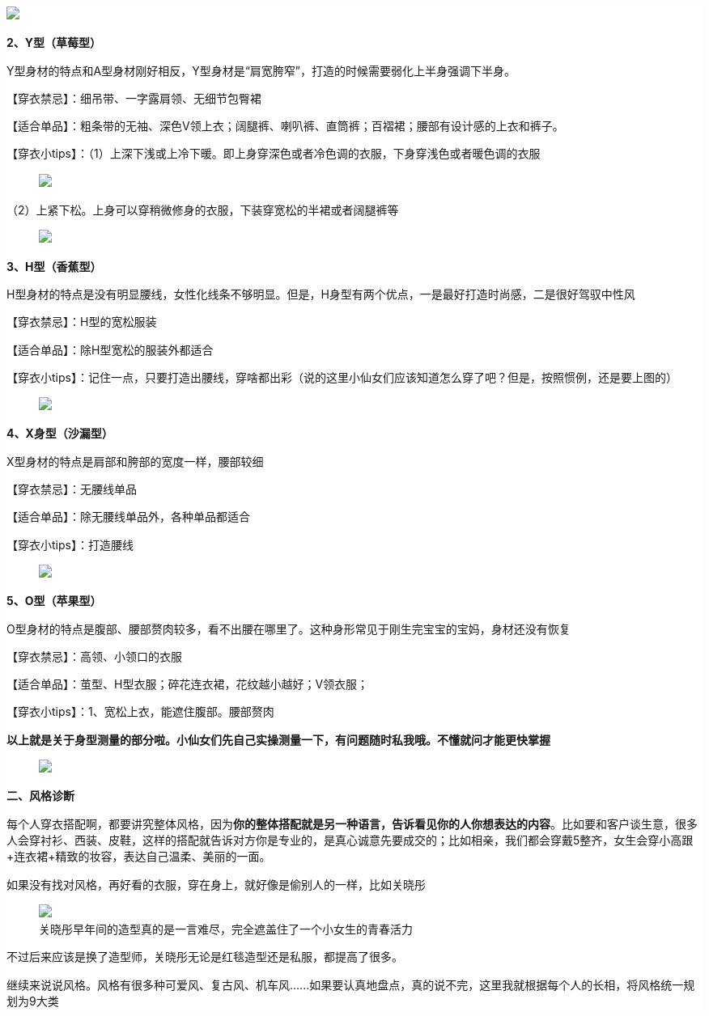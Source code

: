   <img src="https://pic1.zhimg.com/50/v2-af00946d6f65856edf03230c2e4f03f1_720w.jpg?source=1940ef5c" data-rawwidth="1004" data-rawheight="1289" data-size="normal" data-caption="" data-original-token="v2-baa4a46aa7a5eedf3b6d4caf99f5709b" data-default-watermark-src="https://picx.zhimg.com/50/v2-238bf4c6523835041a6b1fcc429a53db_720w.jpg?source=1940ef5c" class="origin_image zh-lightbox-thumb" width="1004" data-original="https://pic1.zhimg.com/v2-af00946d6f65856edf03230c2e4f03f1_r.jpg?source=1940ef5c">
 </figure>
 <p data-pid="JaV3fArz"><b>2、Y型（草莓型）</b></p>
 <p data-pid="kYZRV7xj">Y型身材的特点和A型身材刚好相反，Y型身材是“肩宽胯窄”，打造的时候需要弱化上半身强调下半身。</p>
 <p data-pid="t-oexD4K">【穿衣禁忌】：细吊带、一字露肩领、无细节包臀裙</p>
 <p data-pid="U7q_YOLS">【适合单品】：粗条带的无袖、深色V领上衣；阔腿裤、喇叭裤、直筒裤；百褶裙；腰部有设计感的上衣和裤子。</p>
 <p data-pid="ntP9_5Jk">【穿衣小tips】：（1）上深下浅或上冷下暖。即上身穿深色或者冷色调的衣服，下身穿浅色或者暖色调的衣服</p>
 <figure data-size="normal">
  <img src="https://pica.zhimg.com/50/v2-de098255762c46657d820597257720db_720w.jpg?source=1940ef5c" data-rawwidth="900" data-rawheight="1200" data-size="normal" data-caption="" data-original-token="v2-260a337b0ddf3654e528e94a1888d98a" data-default-watermark-src="https://picx.zhimg.com/50/v2-9d4b33b3544bbf270f93cde0d892fb3f_720w.jpg?source=1940ef5c" class="origin_image zh-lightbox-thumb" width="900" data-original="https://picx.zhimg.com/v2-de098255762c46657d820597257720db_r.jpg?source=1940ef5c">
 </figure>
 <p data-pid="9bdzR4Oh">（2）上紧下松。上身可以穿稍微修身的衣服，下装穿宽松的半裙或者阔腿裤等</p>
 <figure data-size="normal">
  <img src="https://pic1.zhimg.com/50/v2-2307388ebc0629b1a46fba89a8c32108_720w.jpg?source=1940ef5c" data-rawwidth="1004" data-rawheight="1285" data-size="normal" data-caption="" data-original-token="v2-f3dbd1aa1ca3fe8cf6499e43bd8bbd01" data-default-watermark-src="https://picx.zhimg.com/50/v2-2068f73dd08944dbe80ab8c3302a8065_720w.jpg?source=1940ef5c" class="origin_image zh-lightbox-thumb" width="1004" data-original="https://picx.zhimg.com/v2-2307388ebc0629b1a46fba89a8c32108_r.jpg?source=1940ef5c">
 </figure>
 <p data-pid="7DOR-luG"><b>3、H型（香蕉型）</b></p>
 <p data-pid="4mqcVKRq">H型身材的特点是没有明显腰线，女性化线条不够明显。但是，H身型有两个优点，一是最好打造时尚感，二是很好驾驭中性风</p>
 <p data-pid="pEvF390m">【穿衣禁忌】：H型的宽松服装</p>
 <p data-pid="ZJvwojz8">【适合单品】：除H型宽松的服装外都适合</p>
 <p data-pid="5dxoTAgj">【穿衣小tips】：记住一点，只要打造出腰线，穿啥都出彩（说的这里小仙女们应该知道怎么穿了吧？但是，按照惯例，还是要上图的）</p>
 <figure data-size="normal">
  <img src="https://pic1.zhimg.com/50/v2-4d2d2795a582141a687b0dd6f15bae44_720w.jpg?source=1940ef5c" data-rawwidth="900" data-rawheight="1200" data-size="normal" data-caption="" data-original-token="v2-29fd914236ab850b4bd37c560892255d" data-default-watermark-src="https://picx.zhimg.com/50/v2-62a6b8efa20e80df5f6221aec802985b_720w.jpg?source=1940ef5c" class="origin_image zh-lightbox-thumb" width="900" data-original="https://pic1.zhimg.com/v2-4d2d2795a582141a687b0dd6f15bae44_r.jpg?source=1940ef5c">
 </figure>
 <p data-pid="NaomouQN"><b>4、X身型（沙漏型）</b></p>
 <p data-pid="hF1EQisi">X型身材的特点是肩部和胯部的宽度一样，腰部较细</p>
 <p data-pid="mAgAwl1m">【穿衣禁忌】：无腰线单品</p>
 <p data-pid="A_gAWdrC">【适合单品】：除无腰线单品外，各种单品都适合</p>
 <p data-pid="U-OxqFsY">【穿衣小tips】：打造腰线</p>
 <figure data-size="normal">
  <img src="https://picx.zhimg.com/50/v2-9d5ca3f99e3863dfe627f5b04fe84619_720w.jpg?source=1940ef5c" data-rawwidth="973" data-rawheight="1377" data-size="normal" data-caption="" data-original-token="v2-471d6d20532dfb4773d9a1866ca608dd" data-default-watermark-src="https://picx.zhimg.com/50/v2-7201a5fa9d45aad27426463f02512598_720w.jpg?source=1940ef5c" class="origin_image zh-lightbox-thumb" width="973" data-original="https://picx.zhimg.com/v2-9d5ca3f99e3863dfe627f5b04fe84619_r.jpg?source=1940ef5c">
 </figure>
 <p data-pid="GvqtC6kc"><b>5、O型（苹果型）</b></p>
 <p data-pid="ZrZuyobA">O型身材的特点是腹部、腰部赘肉较多，看不出腰在哪里了。这种身形常见于刚生完宝宝的宝妈，身材还没有恢复</p>
 <p data-pid="mRSkVh97">【穿衣禁忌】：高领、小领口的衣服</p>
 <p data-pid="QZJVBEO6">【适合单品】：茧型、H型衣服；碎花连衣裙，花纹越小越好；V领衣服；</p>
 <p data-pid="V9ffGB3i">【穿衣小tips】：1、宽松上衣，能遮住腹部。腰部赘肉</p>
 <p data-pid="rFIJMui1"><b>以上就是关于身型测量的部分啦。小仙女们先自己实操测量一下，有问题随时私我哦。不懂就问才能更快掌握</b></p>
 <figure data-size="normal">
  <img src="https://pica.zhimg.com/50/v2-5863283f71dfc411b5d44aaa6f5f6b89_720w.jpg?source=1940ef5c" data-rawwidth="748" data-rawheight="730" data-size="normal" data-caption="" data-original-token="v2-7771d91365de49f4b5a167f45689a0da" data-default-watermark-src="https://picx.zhimg.com/50/v2-fce2e0227f30e94edddc45385a08303d_720w.jpg?source=1940ef5c" class="origin_image zh-lightbox-thumb" width="748" data-original="https://pic1.zhimg.com/v2-5863283f71dfc411b5d44aaa6f5f6b89_r.jpg?source=1940ef5c">
 </figure>
 <p data-pid="Q2xco0_c"><b>二、风格诊断</b></p>
 <p data-pid="um0Bu1aH">每个人穿衣搭配啊，都要讲究整体风格，因为<b>你的整体搭配就是另一种语言，告诉看见你的人你想表达的内容</b>。比如要和客户谈生意，很多人会穿衬衫、西装、皮鞋，这样的搭配就告诉对方你是专业的，是真心诚意先要成交的；比如相亲，我们都会穿戴5整齐，女生会穿小高跟+连衣裙+精致的妆容，表达自己温柔、美丽的一面。</p>
 <p data-pid="eYWwFki8">如果没有找对风格，再好看的衣服，穿在身上，就好像是偷别人的一样，比如关晓彤</p>
 <figure data-size="normal">
  <img src="https://pic1.zhimg.com/50/v2-1e0fc3cf7d8555fa4fdc0238c1ec9408_720w.jpg?source=1940ef5c" data-rawwidth="2250" data-rawheight="2250" data-size="normal" data-original-token="v2-209e619355de0fce834071f6d086d377" data-default-watermark-src="https://pic1.zhimg.com/50/v2-f85c898f630a52890c341ab80b16d376_720w.jpg?source=1940ef5c" class="origin_image zh-lightbox-thumb" width="2250" data-original="https://picx.zhimg.com/v2-1e0fc3cf7d8555fa4fdc0238c1ec9408_r.jpg?source=1940ef5c">
  <figcaption>
   关晓彤早年间的造型真的是一言难尽，完全遮盖住了一个小女生的青春活力
  </figcaption>
 </figure>
 <p data-pid="ieAmpcgS">不过后来应该是换了造型师，关晓彤无论是红毯造型还是私服，都提高了很多。</p>
 <p data-pid="ya6XZnIv">继续来说说风格。风格有很多种可爱风、复古风、机车风......如果要认真地盘点，真的说不完，这里我就根据每个人的长相，将风格统一规划为9大类</p>
 <figure data-size="normal">